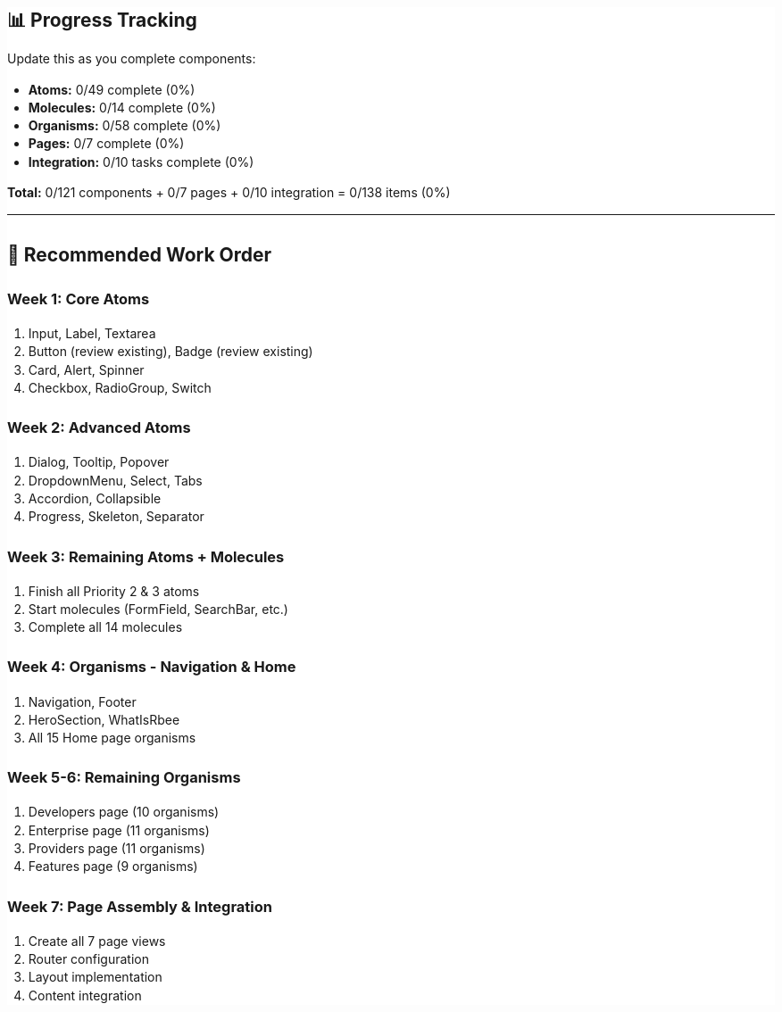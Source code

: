 
## 📊 Progress Tracking

Update this as you complete components:

- **Atoms:** 0/49 complete (0%)
- **Molecules:** 0/14 complete (0%)
- **Organisms:** 0/58 complete (0%)
- **Pages:** 0/7 complete (0%)
- **Integration:** 0/10 tasks complete (0%)

**Total:** 0/121 components + 0/7 pages + 0/10 integration = 0/138 items (0%)

---

## 🎯 Recommended Work Order

### Week 1: Core Atoms
1. Input, Label, Textarea
2. Button (review existing), Badge (review existing)
3. Card, Alert, Spinner
4. Checkbox, RadioGroup, Switch

### Week 2: Advanced Atoms
1. Dialog, Tooltip, Popover
2. DropdownMenu, Select, Tabs
3. Accordion, Collapsible
4. Progress, Skeleton, Separator

### Week 3: Remaining Atoms + Molecules
1. Finish all Priority 2 & 3 atoms
2. Start molecules (FormField, SearchBar, etc.)
3. Complete all 14 molecules

### Week 4: Organisms - Navigation & Home
1. Navigation, Footer
2. HeroSection, WhatIsRbee
3. All 15 Home page organisms

### Week 5-6: Remaining Organisms
1. Developers page (10 organisms)
2. Enterprise page (11 organisms)
3. Providers page (11 organisms)
4. Features page (9 organisms)

### Week 7: Page Assembly & Integration
1. Create all 7 page views
2. Router configuration
3. Layout implementation
4. Content integration
